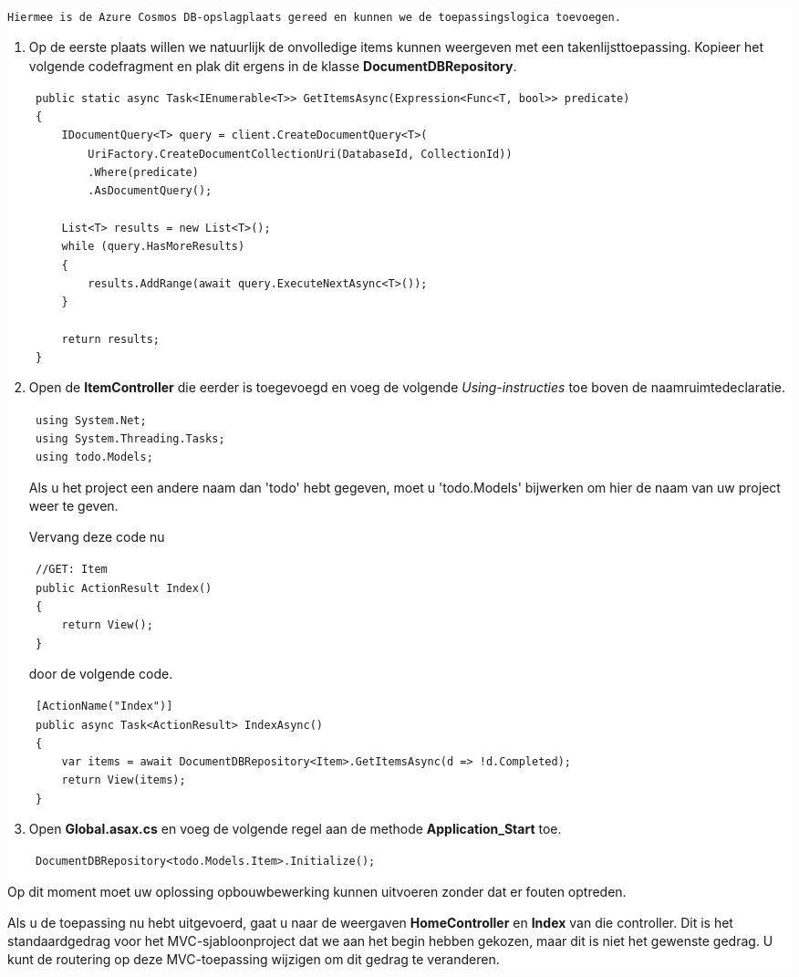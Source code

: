     Hiermee is de Azure Cosmos DB-opslagplaats gereed en kunnen we de toepassingslogica toevoegen.

1. Op de eerste plaats willen we natuurlijk de onvolledige items kunnen weergeven met een takenlijsttoepassing.  Kopieer het volgende codefragment en plak dit ergens in de klasse **DocumentDBRepository**.
   
        public static async Task<IEnumerable<T>> GetItemsAsync(Expression<Func<T, bool>> predicate)
        {
            IDocumentQuery<T> query = client.CreateDocumentQuery<T>(
                UriFactory.CreateDocumentCollectionUri(DatabaseId, CollectionId))
                .Where(predicate)
                .AsDocumentQuery();
   
            List<T> results = new List<T>();
            while (query.HasMoreResults)
            {
                results.AddRange(await query.ExecuteNextAsync<T>());
            }
   
            return results;
        }
2. Open de **ItemController** die eerder is toegevoegd en voeg de volgende *Using-instructies* toe boven de naamruimtedeclaratie.
   
        using System.Net;
        using System.Threading.Tasks;
        using todo.Models;
   
    Als u het project een andere naam dan 'todo' hebt gegeven, moet u 'todo.Models' bijwerken om hier de naam van uw project weer te geven.
   
    Vervang deze code nu
   
        //GET: Item
        public ActionResult Index()
        {
            return View();
        }
   
    door de volgende code.
   
        [ActionName("Index")]
        public async Task<ActionResult> IndexAsync()
        {
            var items = await DocumentDBRepository<Item>.GetItemsAsync(d => !d.Completed);
            return View(items);
        }
3. Open **Global.asax.cs** en voeg de volgende regel aan de methode **Application_Start** toe. 
   
        DocumentDBRepository<todo.Models.Item>.Initialize();

Op dit moment moet uw oplossing opbouwbewerking kunnen uitvoeren zonder dat er fouten optreden.

Als u de toepassing nu hebt uitgevoerd, gaat u naar de weergaven **HomeController** en **Index** van die controller. Dit is het standaardgedrag voor het MVC-sjabloonproject dat we aan het begin hebben gekozen, maar dit is niet het gewenste gedrag. U kunt de routering op deze MVC-toepassing wijzigen om dit gedrag te veranderen.


[\*]: https://microsoft.sharepoint.com/teams/DocDB/Shared%20Documents/Documentation/Docs.LatestVersions/PicExportError
[Visual Studio Express]: https://www.visualstudio.com/products/visual-studio-express-vs.aspx
[Microsoft Web Platform Installer]: https://www.microsoft.com/web/downloads/platform.aspx
[Preventing Cross-Site Request Forgery]: https://go.microsoft.com/fwlink/?LinkID=517254
[Basic CRUD Operations in ASP.NET MVC]: https://go.microsoft.com/fwlink/?LinkId=317598
[GitHub]: https://github.com/Azure-Samples/documentdb-net-todo-app